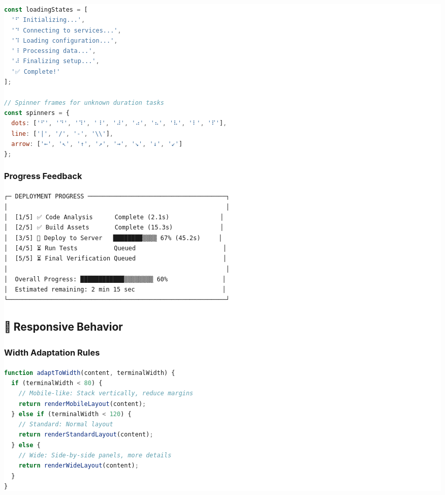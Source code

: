 ```javascript
const loadingStates = [
  '⠋ Initializing...',
  '⠙ Connecting to services...',  
  '⠹ Loading configuration...',
  '⠸ Processing data...',
  '⠼ Finalizing setup...',
  '✅ Complete!'
];

// Spinner frames for unknown duration tasks
const spinners = {
  dots: ['⠋', '⠙', '⠹', '⠸', '⠼', '⠴', '⠦', '⠧', '⠇', '⠏'],
  line: ['|', '/', '-', '\\'],
  arrow: ['←', '↖', '↑', '↗', '→', '↘', '↓', '↙']
};
```

### Progress Feedback
```
┌─ DEPLOYMENT PROGRESS ──────────────────────────────────────┐
│                                                            │
│  [1/5] ✅ Code Analysis      Complete (2.1s)              │
│  [2/5] ✅ Build Assets       Complete (15.3s)             │  
│  [3/5] 🔄 Deploy to Server   ████████▒▒▒▒ 67% (45.2s)     │
│  [4/5] ⏳ Run Tests          Queued                        │
│  [5/5] ⏳ Final Verification Queued                        │
│                                                            │
│  Overall Progress: ████████████▒▒▒▒▒▒▒▒ 60%               │
│  Estimated remaining: 2 min 15 sec                        │
└────────────────────────────────────────────────────────────┘
```

## 📱 Responsive Behavior

### Width Adaptation Rules

```javascript
function adaptToWidth(content, terminalWidth) {
  if (terminalWidth < 80) {
    // Mobile-like: Stack vertically, reduce margins
    return renderMobileLayout(content);
  } else if (terminalWidth < 120) {
    // Standard: Normal layout
    return renderStandardLayout(content);
  } else {
    // Wide: Side-by-side panels, more details
    return renderWideLayout(content);
  }
}
```
